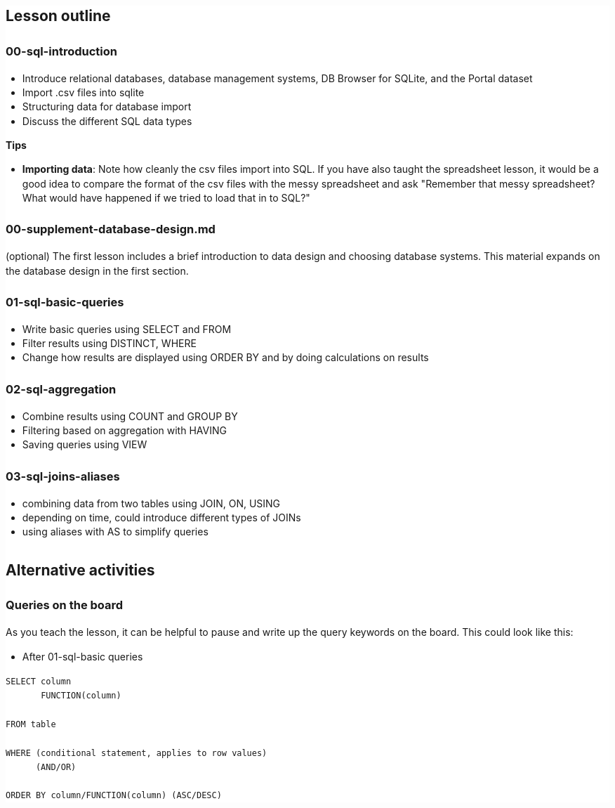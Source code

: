 ## Lesson outline

### 00-sql-introduction

- Introduce relational databases, database management systems, DB Browser for
  SQLite, and the Portal dataset
- Import .csv files into sqlite
- Structuring data for database import
- Discuss the different SQL data types

**Tips**

- **Importing data**: Note how cleanly the csv files import into SQL. If you have also taught the spreadsheet lesson, it would be a good idea to compare the format of the csv files with the messy spreadsheet and ask "Remember that messy spreadsheet? What would have happened if we tried to load that in to SQL?"

### 00-supplement-database-design.md

(optional)
The first lesson includes a brief introduction to data design and choosing database systems. This material expands on the database design in the first section.

### 01-sql-basic-queries

- Write basic queries using SELECT and FROM
- Filter results using DISTINCT, WHERE
- Change how results are displayed using ORDER BY and by doing calculations on results

### 02-sql-aggregation

- Combine results using COUNT and GROUP BY
- Filtering based on aggregation with HAVING
- Saving queries using VIEW

### 03-sql-joins-aliases

- combining data from two tables using JOIN, ON, USING
- depending on time, could introduce different types of JOINs
- using aliases with AS to simplify queries

## Alternative activities

### Queries on the board

As you teach the lesson, it can be helpful to pause and write up the query keywords
on the board.  This could look like this:

- After 01-sql-basic queries

```
SELECT column
       FUNCTION(column)

FROM table

WHERE (conditional statement, applies to row values)
      (AND/OR)

ORDER BY column/FUNCTION(column) (ASC/DESC)
```

